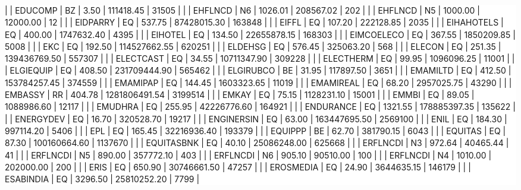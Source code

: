 |  | EDUCOMP | BZ | 3.50 | 111418.45 | 31505 |
|  | EHFLNCD | N6 | 1026.01 | 208567.02 | 202 |
|  | EHFLNCD | N5 | 1000.00 | 12000.00 | 12 |
|  | EIDPARRY | EQ | 537.75 | 87428015.30 | 163848 |
|  | EIFFL | EQ | 107.20 | 222128.85 | 2035 |
|  | EIHAHOTELS | EQ | 400.00 | 1747632.40 | 4395 |
|  | EIHOTEL | EQ | 134.50 | 22655878.15 | 168303 |
|  | EIMCOELECO | EQ | 367.55 | 1850209.85 | 5008 |
|  | EKC | EQ | 192.50 | 114527662.55 | 620251 |
|  | ELDEHSG | EQ | 576.45 | 325063.20 | 568 |
|  | ELECON | EQ | 251.35 | 139436769.50 | 557307 |
|  | ELECTCAST | EQ | 34.55 | 10711347.90 | 309228 |
|  | ELECTHERM | EQ | 99.95 | 1096096.25 | 11001 |
|  | ELGIEQUIP | EQ | 408.50 | 231709444.90 | 565462 |
|  | ELGIRUBCO | BE | 31.95 | 117897.50 | 3651 |
|  | EMAMILTD | EQ | 412.50 | 153784257.45 | 374559 |
|  | EMAMIPAP | EQ | 144.45 | 1603323.65 | 11019 |
|  | EMAMIREAL | EQ | 68.20 | 2957025.75 | 43290 |
|  | EMBASSY | RR | 404.78 | 1281806491.54 | 3199514 |
|  | EMKAY | EQ | 75.15 | 1128231.10 | 15001 |
|  | EMMBI | EQ | 89.05 | 1088986.60 | 12117 |
|  | EMUDHRA | EQ | 255.95 | 42226776.60 | 164921 |
|  | ENDURANCE | EQ | 1321.55 | 178885397.35 | 135622 |
|  | ENERGYDEV | EQ | 16.70 | 320528.70 | 19217 |
|  | ENGINERSIN | EQ | 63.00 | 163447695.50 | 2569100 |
|  | ENIL | EQ | 184.30 | 997114.20 | 5406 |
|  | EPL | EQ | 165.45 | 32216936.40 | 193379 |
|  | EQUIPPP | BE | 62.70 | 381790.15 | 6043 |
|  | EQUITAS | EQ | 87.30 | 100160664.60 | 1137670 |
|  | EQUITASBNK | EQ | 40.10 | 25086248.00 | 625668 |
|  | ERFLNCDI | N3 | 972.64 | 40465.44 | 41 |
|  | ERFLNCDI | N5 | 890.00 | 357772.10 | 403 |
|  | ERFLNCDI | N6 | 905.10 | 90510.00 | 100 |
|  | ERFLNCDI | N4 | 1010.00 | 202000.00 | 200 |
|  | ERIS | EQ | 650.90 | 30746661.50 | 47257 |
|  | EROSMEDIA | EQ | 24.90 | 3644635.15 | 146179 |
|  | ESABINDIA | EQ | 3296.50 | 25810252.20 | 7799 |